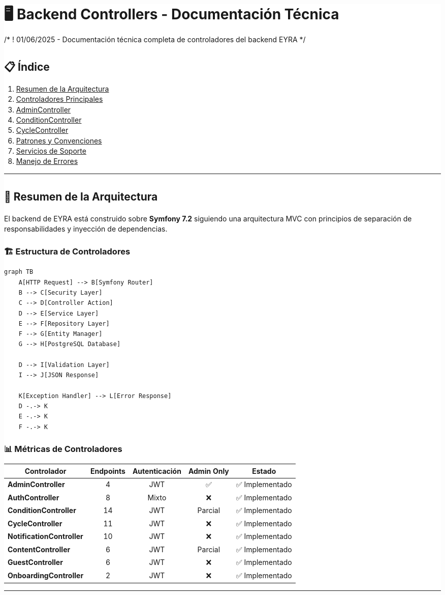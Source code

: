 # 🖥️ Backend Controllers - Documentación Técnica

/* ! 01/06/2025 - Documentación técnica completa de controladores del backend EYRA */

## 📋 Índice

1. [Resumen de la Arquitectura](#-resumen-de-la-arquitectura)
2. [Controladores Principales](#-controladores-principales)
3. [AdminController](#-admincontroller)
4. [ConditionController](#-conditioncontroller)
5. [CycleController](#-cyclecontroller)
6. [Patrones y Convenciones](#-patrones-y-convenciones)
7. [Servicios de Soporte](#-servicios-de-soporte)
8. [Manejo de Errores](#-manejo-de-errores)

---

## 🎯 Resumen de la Arquitectura

El backend de EYRA está construido sobre **Symfony 7.2** siguiendo una arquitectura MVC con principios de separación de responsabilidades y inyección de dependencias.

### 🏗️ Estructura de Controladores

```mermaid
graph TB
    A[HTTP Request] --> B[Symfony Router]
    B --> C[Security Layer]
    C --> D[Controller Action]
    D --> E[Service Layer]
    E --> F[Repository Layer]
    F --> G[Entity Manager]
    G --> H[PostgreSQL Database]
    
    D --> I[Validation Layer]
    I --> J[JSON Response]
    
    K[Exception Handler] --> L[Error Response]
    D -.-> K
    E -.-> K
    F -.-> K
```

### 📊 Métricas de Controladores

| Controlador | Endpoints | Autenticación | Admin Only | Estado |
|-------------|:---------:|:-------------:|:----------:|:------:|
| **AdminController** | 4 | JWT | ✅ | ✅ Implementado |
| **AuthController** | 8 | Mixto | ❌ | ✅ Implementado |
| **ConditionController** | 14 | JWT | Parcial | ✅ Implementado |
| **CycleController** | 11 | JWT | ❌ | ✅ Implementado |
| **NotificationController** | 10 | JWT | ❌ | ✅ Implementado |
| **ContentController** | 6 | JWT | Parcial | ✅ Implementado |
| **GuestController** | 6 | JWT | ❌ | ✅ Implementado |
| **OnboardingController** | 2 | JWT | ❌ | ✅ Implementado |

---
